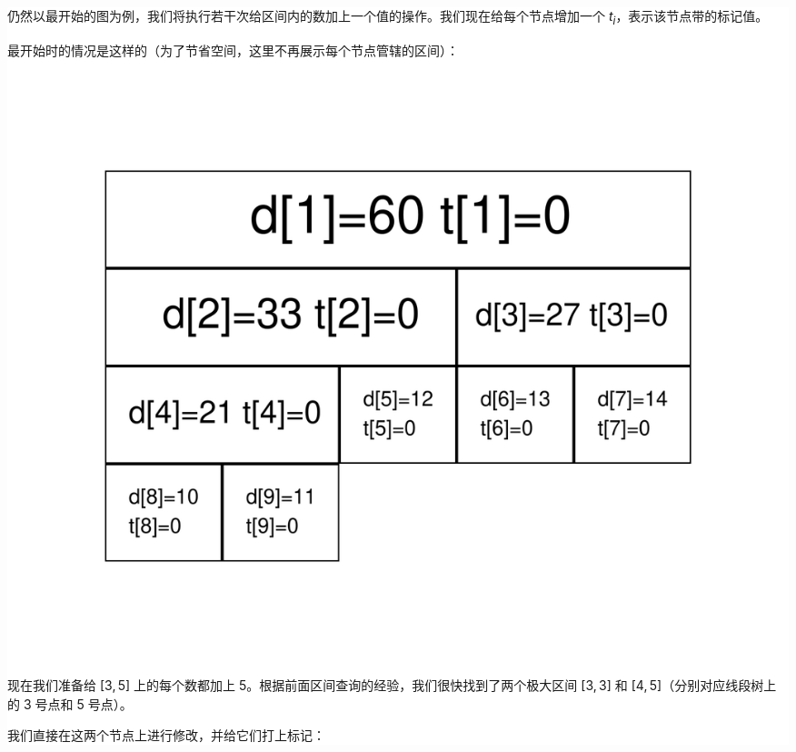 仍然以最开始的图为例，我们将执行若干次给区间内的数加上一个值的操作。我们现在给每个节点增加一个 $t_i$，表示该节点带的标记值。

最开始时的情况是这样的（为了节省空间，这里不再展示每个节点管辖的区间）：

![](./images/segt2.svg)

现在我们准备给 $[3,5]$ 上的每个数都加上 $5$。根据前面区间查询的经验，我们很快找到了两个极大区间 $[3,3]$ 和 $[4,5]$（分别对应线段树上的 $3$ 号点和 $5$ 号点）。

我们直接在这两个节点上进行修改，并给它们打上标记：
